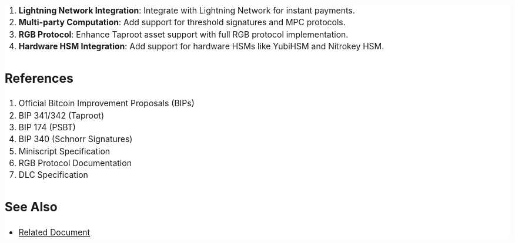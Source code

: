 1. **Lightning Network Integration**: Integrate with Lightning Network for instant payments.
2. **Multi-party Computation**: Add support for threshold signatures and MPC protocols.
3. **RGB Protocol**: Enhance Taproot asset support with full RGB protocol implementation.
4. **Hardware HSM Integration**: Add support for hardware HSMs like YubiHSM and Nitrokey HSM.

## References

1. Official Bitcoin Improvement Proposals (BIPs)
2. BIP 341/342 (Taproot)
3. BIP 174 (PSBT)
4. BIP 340 (Schnorr Signatures)
5. Miniscript Specification
6. RGB Protocol Documentation
7. DLC Specification

## See Also

- [Related Document](#related-document)

